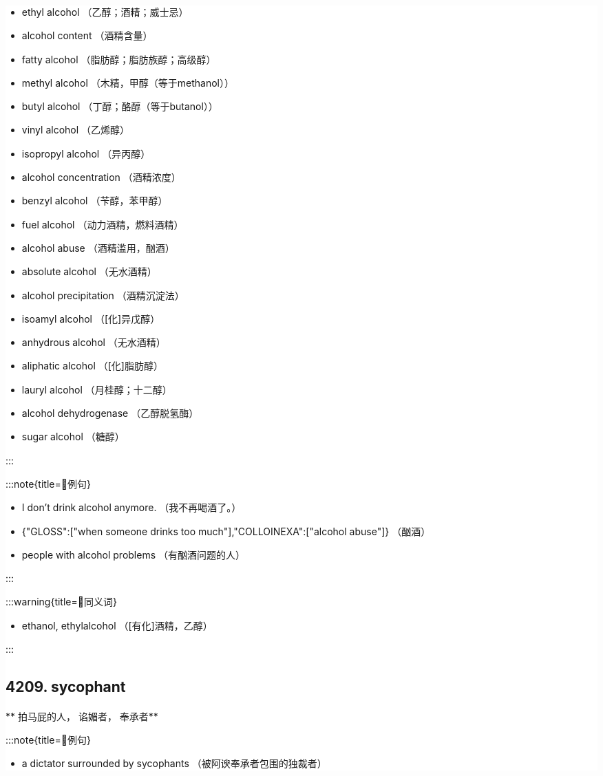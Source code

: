 - ethyl alcohol （乙醇；酒精；威士忌）

- alcohol content （酒精含量）

- fatty alcohol （脂肪醇；脂肪族醇；高级醇）

- methyl alcohol （木精，甲醇（等于methanol））

- butyl alcohol （丁醇；酪醇（等于butanol））

- vinyl alcohol （乙烯醇）

- isopropyl alcohol （异丙醇）

- alcohol concentration （酒精浓度）

- benzyl alcohol （苄醇，苯甲醇）

- fuel alcohol （动力酒精，燃料酒精）

- alcohol abuse （酒精滥用，酗酒）

- absolute alcohol （无水酒精）

- alcohol precipitation （酒精沉淀法）

- isoamyl alcohol （[化]异戊醇）

- anhydrous alcohol （无水酒精）

- aliphatic alcohol （[化]脂肪醇）

- lauryl alcohol （月桂醇；十二醇）

- alcohol dehydrogenase （乙醇脱氢酶）

- sugar alcohol （糖醇）

:::

:::note{title=🎤例句}

- I don’t drink alcohol anymore. （我不再喝酒了。）

- {"GLOSS":["when someone drinks too much"],"COLLOINEXA":["alcohol abuse"]} （酗酒）

- people with alcohol problems （有酗酒问题的人）

:::

:::warning{title=🤔同义词}

- ethanol, ethylalcohol （[有化]酒精，乙醇）

:::


## 4209. sycophant

** 拍马屁的人， 谄媚者， 奉承者**

:::note{title=🎤例句}

- a dictator surrounded by sycophants （被阿谀奉承者包围的独裁者）
